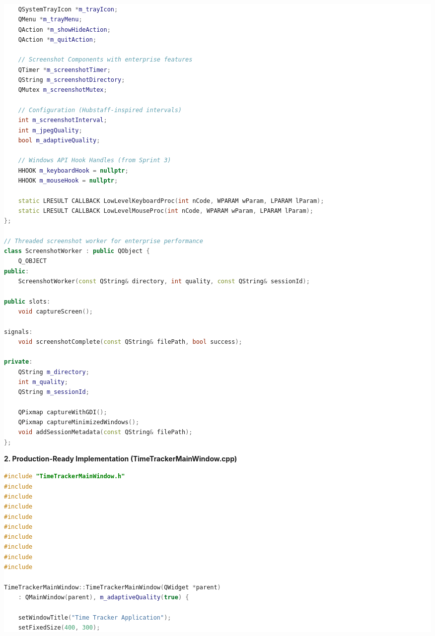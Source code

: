 ```cpp
    QSystemTrayIcon *m_trayIcon;
    QMenu *m_trayMenu;
    QAction *m_showHideAction;
    QAction *m_quitAction;
    
    // Screenshot Components with enterprise features
    QTimer *m_screenshotTimer;
    QString m_screenshotDirectory;
    QMutex m_screenshotMutex;
    
    // Configuration (Hubstaff-inspired intervals)
    int m_screenshotInterval;
    int m_jpegQuality;
    bool m_adaptiveQuality;
    
    // Windows API Hook Handles (from Sprint 3)
    HHOOK m_keyboardHook = nullptr;
    HHOOK m_mouseHook = nullptr;
    
    static LRESULT CALLBACK LowLevelKeyboardProc(int nCode, WPARAM wParam, LPARAM lParam);
    static LRESULT CALLBACK LowLevelMouseProc(int nCode, WPARAM wParam, LPARAM lParam);
};

// Threaded screenshot worker for enterprise performance
class ScreenshotWorker : public QObject {
    Q_OBJECT
public:
    ScreenshotWorker(const QString& directory, int quality, const QString& sessionId);
    
public slots:
    void captureScreen();
    
signals:
    void screenshotComplete(const QString& filePath, bool success);
    
private:
    QString m_directory;
    int m_quality;
    QString m_sessionId;
    
    QPixmap captureWithGDI();
    QPixmap captureMinimizedWindows();
    void addSessionMetadata(const QString& filePath);
};
```

**2. Production-Ready Implementation (TimeTrackerMainWindow.cpp)**
```cpp
#include "TimeTrackerMainWindow.h"
#include 
#include 
#include 
#include 
#include 
#include 
#include 
#include 
#include 

TimeTrackerMainWindow::TimeTrackerMainWindow(QWidget *parent)
    : QMainWindow(parent), m_adaptiveQuality(true) {
    
    setWindowTitle("Time Tracker Application");
    setFixedSize(400, 300);
```